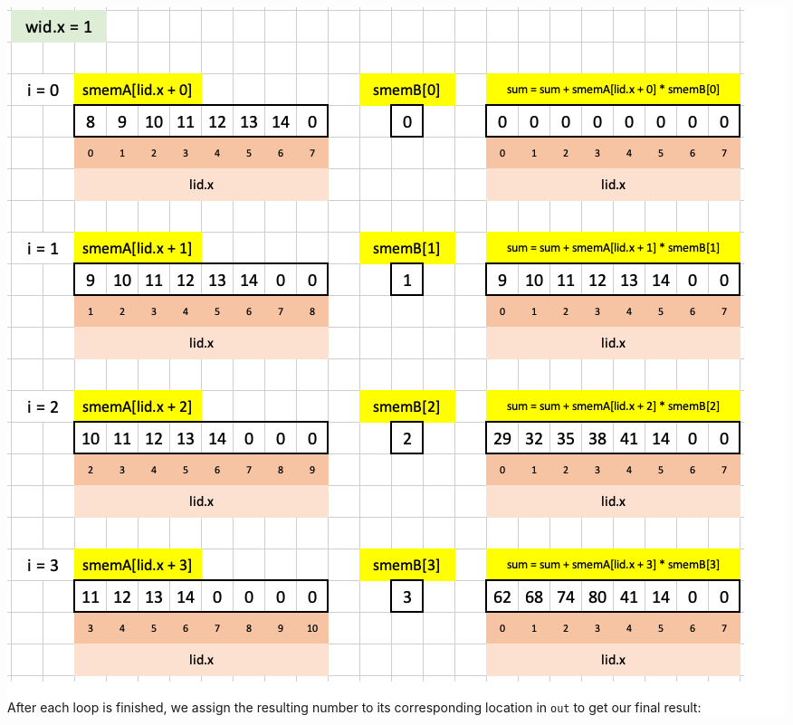 ![Visualizing test case 1 for puzzle 11 in Excel](screenshots/solution_11_7.png)


After each loop is finished, we assign the resulting number to its corresponding location in `out` to get our final result:
